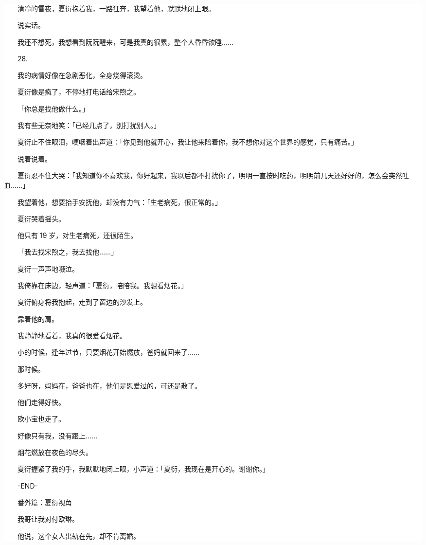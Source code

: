 &emsp;&emsp;清冷的雪夜，夏衍抱着我，一路狂奔，我望着他，默默地闭上眼。  
  
&emsp;&emsp;说实话。  
  
&emsp;&emsp;我还不想死，我想看到阮阮醒来，可是我真的很累，整个人昏昏欲睡……  
  
&emsp;&emsp;28.  
  
&emsp;&emsp;我的病情好像在急剧恶化，全身烧得滚烫。  
  
&emsp;&emsp;夏衍像是疯了，不停地打电话给宋煦之。  
  
&emsp;&emsp;「你总是找他做什么。」  
  
&emsp;&emsp;我有些无奈地笑：「已经几点了，别打扰别人。」  
  
&emsp;&emsp;夏衍止不住眼泪，哽咽着出声道：「你见到他就开心，我让他来陪着你，我不想你对这个世界的感觉，只有痛苦。」  
  
&emsp;&emsp;说着说着。  
  
&emsp;&emsp;夏衍忍不住大哭：「我知道你不喜欢我，你好起来，我以后都不打扰你了，明明一直按时吃药，明明前几天还好好的，怎么会突然吐血……」  
  
&emsp;&emsp;我望着他，想要抬手安抚他，却没有力气：「生老病死，很正常的。」  
  
&emsp;&emsp;夏衍哭着摇头。  
  
&emsp;&emsp;他只有 19 岁，对生老病死，还很陌生。  
  
&emsp;&emsp;「我去找宋煦之，我去找他……」  
  
&emsp;&emsp;夏衍一声声地啜泣。  
  
&emsp;&emsp;我倚靠在床边，轻声道：「夏衍，陪陪我。我想看烟花。」  
  
&emsp;&emsp;夏衍俯身将我抱起，走到了窗边的沙发上。  
  
&emsp;&emsp;靠着他的肩。  
  
&emsp;&emsp;我静静地看着，我真的很爱看烟花。  
  
&emsp;&emsp;小的时候，逢年过节，只要烟花开始燃放，爸妈就回来了……  
  
&emsp;&emsp;那时候。  
  
&emsp;&emsp;多好呀，妈妈在，爸爸也在，他们是恩爱过的，可还是散了。  
  
&emsp;&emsp;他们走得好快。  
  
&emsp;&emsp;欧小宝也走了。  
  
&emsp;&emsp;好像只有我，没有跟上……  
  
&emsp;&emsp;烟花燃放在夜色的尽头。  
  
&emsp;&emsp;夏衍握紧了我的手，我默默地闭上眼，小声道：「夏衍，我现在是开心的。谢谢你。」  
  
&emsp;&emsp;-END-  
  
&emsp;&emsp;番外篇：夏衍视角  
  
&emsp;&emsp;我哥让我对付欧琳。  
  
&emsp;&emsp;他说，这个女人出轨在先，却不肯离婚。  
  
